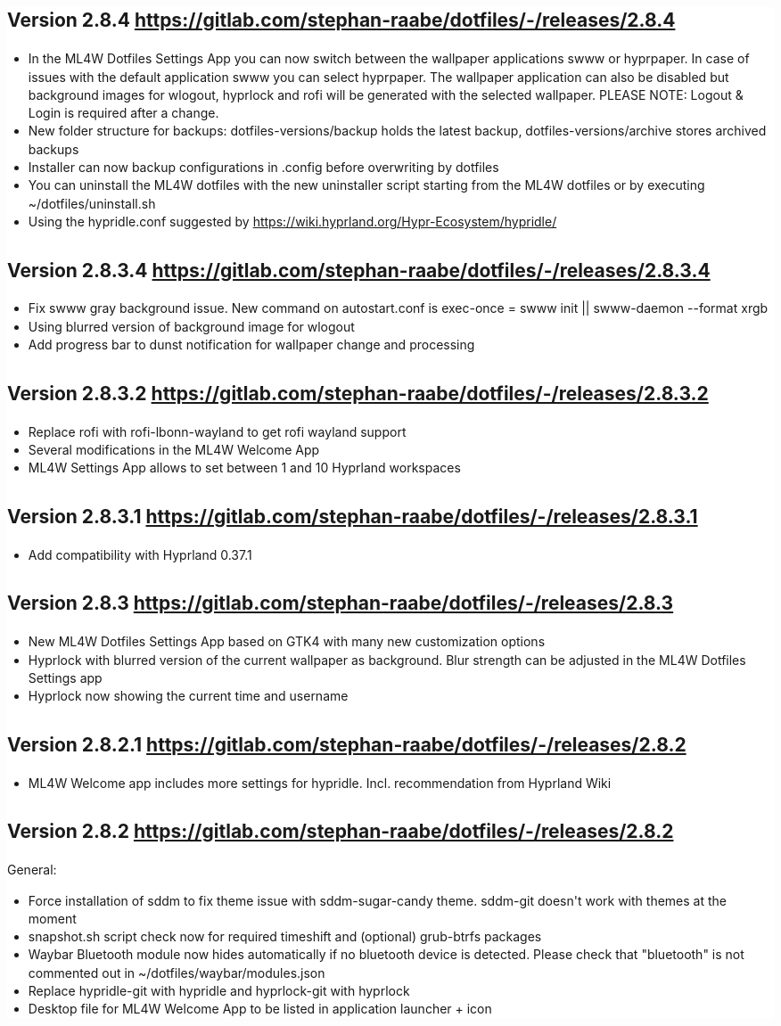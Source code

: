 Version 2.8.4
https://gitlab.com/stephan-raabe/dotfiles/-/releases/2.8.4
--------------------------------------------------------
- In the ML4W Dotfiles Settings App you can now switch between the wallpaper applications swww or hyprpaper. In case of issues with the default application swww you can select hyprpaper. The wallpaper application can also be disabled but background images for wlogout, hyprlock and rofi will be generated with the selected wallpaper. 
PLEASE NOTE: Logout & Login is required after a change.
- New folder structure for backups: dotfiles-versions/backup holds the latest backup, dotfiles-versions/archive stores archived backups
- Installer can now backup configurations in .config before overwriting by dotfiles
- You can uninstall the ML4W dotfiles with the new uninstaller script starting from the ML4W dotfiles or by executing ~/dotfiles/uninstall.sh
- Using the hypridle.conf suggested by https://wiki.hyprland.org/Hypr-Ecosystem/hypridle/

Version 2.8.3.4
https://gitlab.com/stephan-raabe/dotfiles/-/releases/2.8.3.4
--------------------------------------------------------
- Fix swww gray background issue. New command on autostart.conf is 
exec-once = swww init || swww-daemon --format xrgb
- Using blurred version of background image for wlogout
- Add progress bar to dunst notification for wallpaper change and processing

Version 2.8.3.2
https://gitlab.com/stephan-raabe/dotfiles/-/releases/2.8.3.2
--------------------------------------------------------
- Replace rofi with rofi-lbonn-wayland to get rofi wayland support
- Several modifications in the ML4W Welcome App
- ML4W Settings App allows to set between 1 and 10 Hyprland workspaces

Version 2.8.3.1
https://gitlab.com/stephan-raabe/dotfiles/-/releases/2.8.3.1
--------------------------------------------------------
- Add compatibility with Hyprland 0.37.1

Version 2.8.3
https://gitlab.com/stephan-raabe/dotfiles/-/releases/2.8.3
--------------------------------------------------------
- New ML4W Dotfiles Settings App based on GTK4 with many new customization options
- Hyprlock with blurred version of the current wallpaper as background. Blur strength can be adjusted in the ML4W Dotfiles Settings app
- Hyprlock now showing the current time and username

Version 2.8.2.1
https://gitlab.com/stephan-raabe/dotfiles/-/releases/2.8.2
--------------------------------------------------------
- ML4W Welcome app includes more settings for hypridle. Incl. recommendation from Hyprland Wiki

Version 2.8.2
https://gitlab.com/stephan-raabe/dotfiles/-/releases/2.8.2
--------------------------------------------------------
General:
- Force installation of sddm to fix theme issue with sddm-sugar-candy theme. sddm-git doesn't work with themes at the moment
- snapshot.sh script check now for required timeshift and (optional) grub-btrfs packages
- Waybar Bluetooth module now hides automatically if no bluetooth device is detected. Please check that "bluetooth" is not commented out in ~/dotfiles/waybar/modules.json
- Replace hypridle-git with hypridle and hyprlock-git with hyprlock
- Desktop file for ML4W Welcome App to be listed in application launcher + icon
